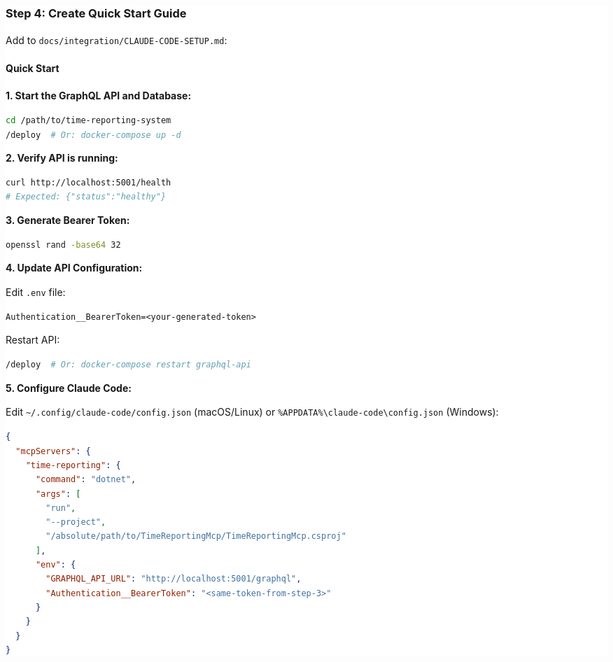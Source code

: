 ### Step 4: Create Quick Start Guide

Add to `docs/integration/CLAUDE-CODE-SETUP.md`:

#### Quick Start

**1. Start the GraphQL API and Database:**

```bash
cd /path/to/time-reporting-system
/deploy  # Or: docker-compose up -d
```

**2. Verify API is running:**

```bash
curl http://localhost:5001/health
# Expected: {"status":"healthy"}
```

**3. Generate Bearer Token:**

```bash
openssl rand -base64 32
```

**4. Update API Configuration:**

Edit `.env` file:
```env
Authentication__BearerToken=<your-generated-token>
```

Restart API:
```bash
/deploy  # Or: docker-compose restart graphql-api
```

**5. Configure Claude Code:**

Edit `~/.config/claude-code/config.json` (macOS/Linux) or `%APPDATA%\claude-code\config.json` (Windows):

```json
{
  "mcpServers": {
    "time-reporting": {
      "command": "dotnet",
      "args": [
        "run",
        "--project",
        "/absolute/path/to/TimeReportingMcp/TimeReportingMcp.csproj"
      ],
      "env": {
        "GRAPHQL_API_URL": "http://localhost:5001/graphql",
        "Authentication__BearerToken": "<same-token-from-step-3>"
      }
    }
  }
}
```

